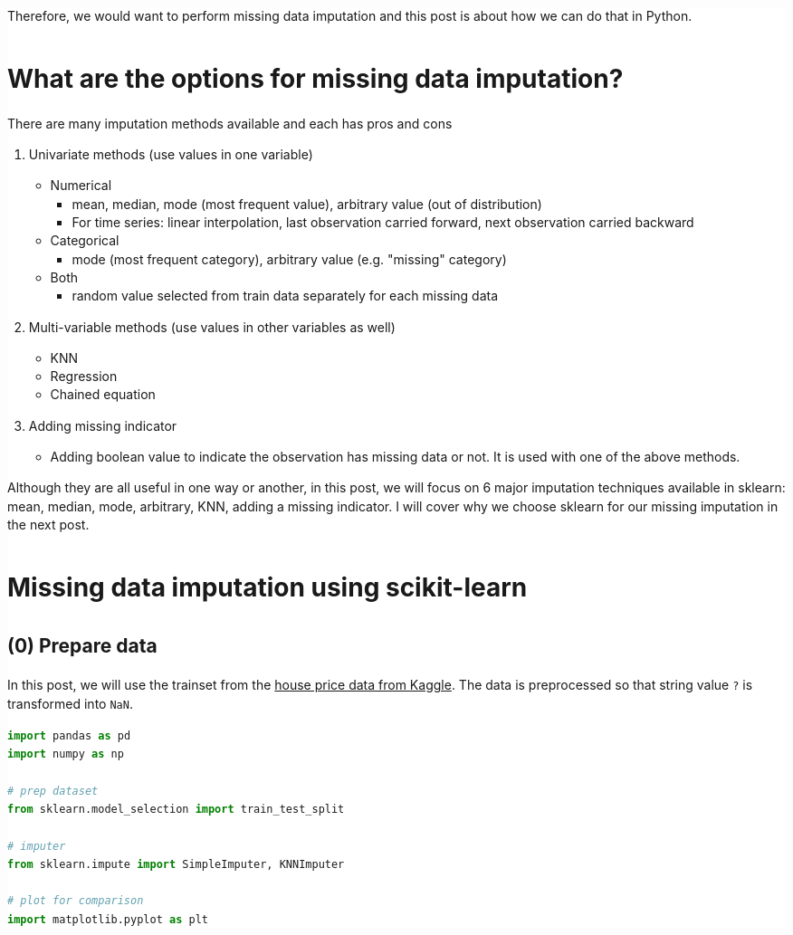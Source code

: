 Therefore, we would want to perform missing data imputation and this post is about how we can do that in Python.


<a id="options"></a>
# What are the options for missing data imputation?

There are many imputation methods available and each has pros and cons 

1. Univariate methods (use values in one variable) 
    - Numerical
        - mean, median, mode (most frequent value), arbitrary value (out of distribution) 
        - For time series: linear interpolation, last observation carried forward, next observation carried backward
    - Categorical
        - mode (most frequent category), arbitrary value (e.g. "missing" category)
    - Both
        - random value selected from train data separately for each missing data
        

2. Multi-variable methods (use values in other variables as well)
    - KNN
    - Regression
    - Chained equation


3. Adding missing indicator 
    - Adding boolean value to indicate the observation has missing data or not. It is used with one of the above methods. 


Although they are all useful in one way or another, in this post, we will focus on 6 major imputation techniques available in sklearn: mean, median, mode, arbitrary, KNN, adding a missing indicator. I will cover why we choose sklearn for our missing imputation in the next post.



<a id="sklearn"></a>
# Missing data imputation using scikit-learn 

<a id="prep"></a>
## (0) Prepare data

In this post, we will use the trainset from the [house price data from Kaggle](https://www.kaggle.com/c/house-prices-advanced-regression-techniques/data). The data is preprocessed so that string value `?` is transformed into `NaN`.


```python
import pandas as pd
import numpy as np

# prep dataset 
from sklearn.model_selection import train_test_split

# imputer
from sklearn.impute import SimpleImputer, KNNImputer

# plot for comparison 
import matplotlib.pyplot as plt 
```
